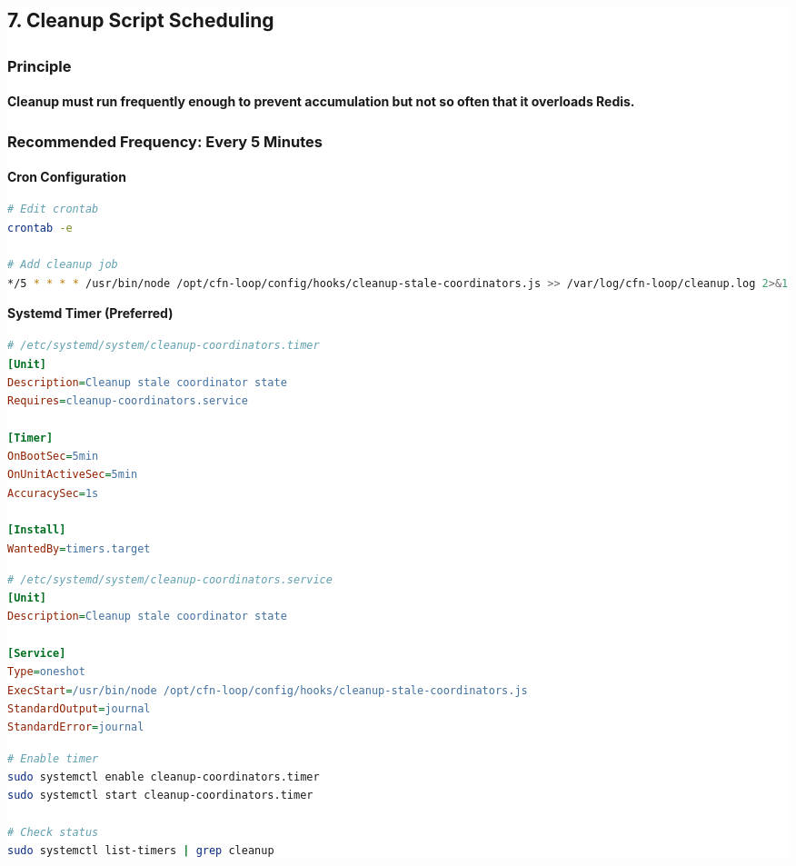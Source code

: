 
## 7. Cleanup Script Scheduling

### Principle
**Cleanup must run frequently enough to prevent accumulation but not so often that it overloads Redis.**

### Recommended Frequency: Every 5 Minutes

**Cron Configuration**
```bash
# Edit crontab
crontab -e

# Add cleanup job
*/5 * * * * /usr/bin/node /opt/cfn-loop/config/hooks/cleanup-stale-coordinators.js >> /var/log/cfn-loop/cleanup.log 2>&1
```

**Systemd Timer (Preferred)**
```ini
# /etc/systemd/system/cleanup-coordinators.timer
[Unit]
Description=Cleanup stale coordinator state
Requires=cleanup-coordinators.service

[Timer]
OnBootSec=5min
OnUnitActiveSec=5min
AccuracySec=1s

[Install]
WantedBy=timers.target
```

```ini
# /etc/systemd/system/cleanup-coordinators.service
[Unit]
Description=Cleanup stale coordinator state

[Service]
Type=oneshot
ExecStart=/usr/bin/node /opt/cfn-loop/config/hooks/cleanup-stale-coordinators.js
StandardOutput=journal
StandardError=journal
```

```bash
# Enable timer
sudo systemctl enable cleanup-coordinators.timer
sudo systemctl start cleanup-coordinators.timer

# Check status
sudo systemctl list-timers | grep cleanup
```
